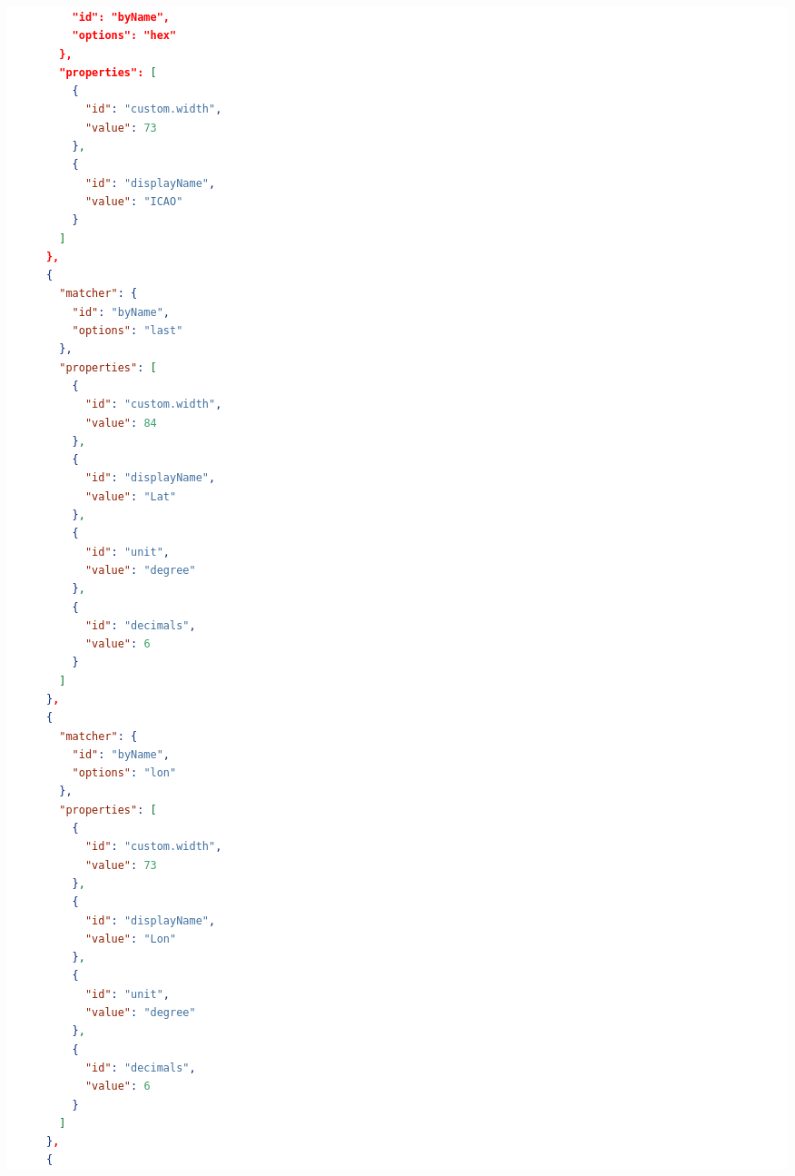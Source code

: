 ```json
          "id": "byName",
          "options": "hex"
        },
        "properties": [
          {
            "id": "custom.width",
            "value": 73
          },
          {
            "id": "displayName",
            "value": "ICAO"
          }
        ]
      },
      {
        "matcher": {
          "id": "byName",
          "options": "last"
        },
        "properties": [
          {
            "id": "custom.width",
            "value": 84
          },
          {
            "id": "displayName",
            "value": "Lat"
          },
          {
            "id": "unit",
            "value": "degree"
          },
          {
            "id": "decimals",
            "value": 6
          }
        ]
      },
      {
        "matcher": {
          "id": "byName",
          "options": "lon"
        },
        "properties": [
          {
            "id": "custom.width",
            "value": 73
          },
          {
            "id": "displayName",
            "value": "Lon"
          },
          {
            "id": "unit",
            "value": "degree"
          },
          {
            "id": "decimals",
            "value": 6
          }
        ]
      },
      {
```